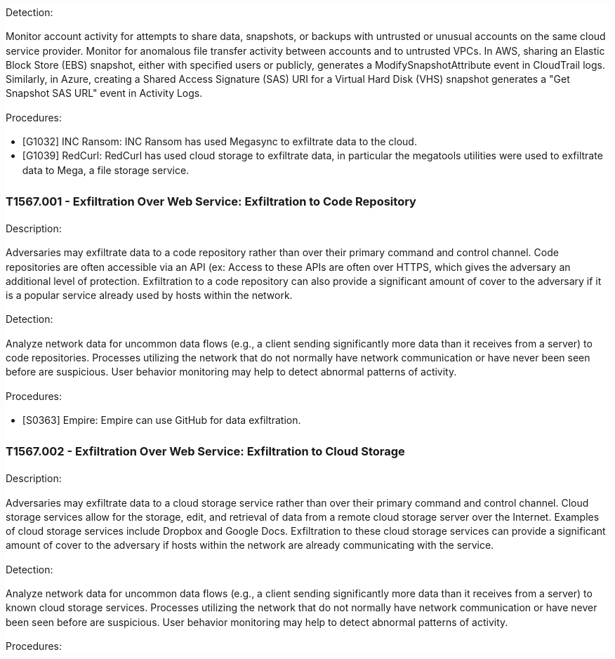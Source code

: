 Detection:

Monitor account activity for attempts to share data, snapshots, or backups with untrusted or unusual accounts on the same cloud service provider. Monitor for anomalous file transfer activity between accounts and to untrusted VPCs. In AWS, sharing an Elastic Block Store (EBS) snapshot, either with specified users or publicly, generates a ModifySnapshotAttribute event in CloudTrail logs. Similarly, in Azure, creating a Shared Access Signature (SAS) URI for a Virtual Hard Disk (VHS) snapshot generates a "Get Snapshot SAS URL" event in Activity Logs.

Procedures:

- [G1032] INC Ransom: INC Ransom has used Megasync to exfiltrate data to the cloud.
- [G1039] RedCurl: RedCurl has used cloud storage to exfiltrate data, in particular the megatools utilities were used to exfiltrate data to Mega, a file storage service.


### T1567.001 - Exfiltration Over Web Service: Exfiltration to Code Repository

Description:

Adversaries may exfiltrate data to a code repository rather than over their primary command and control channel. Code repositories are often accessible via an API (ex: Access to these APIs are often over HTTPS, which gives the adversary an additional level of protection. Exfiltration to a code repository can also provide a significant amount of cover to the adversary if it is a popular service already used by hosts within the network.

Detection:

Analyze network data for uncommon data flows (e.g., a client sending significantly more data than it receives from a server) to code repositories. Processes utilizing the network that do not normally have network communication or have never been seen before are suspicious. User behavior monitoring may help to detect abnormal patterns of activity.

Procedures:

- [S0363] Empire: Empire can use GitHub for data exfiltration.

### T1567.002 - Exfiltration Over Web Service: Exfiltration to Cloud Storage

Description:

Adversaries may exfiltrate data to a cloud storage service rather than over their primary command and control channel. Cloud storage services allow for the storage, edit, and retrieval of data from a remote cloud storage server over the Internet. Examples of cloud storage services include Dropbox and Google Docs. Exfiltration to these cloud storage services can provide a significant amount of cover to the adversary if hosts within the network are already communicating with the service.

Detection:

Analyze network data for uncommon data flows (e.g., a client sending significantly more data than it receives from a server) to known cloud storage services. Processes utilizing the network that do not normally have network communication or have never been seen before are suspicious. User behavior monitoring may help to detect abnormal patterns of activity.

Procedures:
